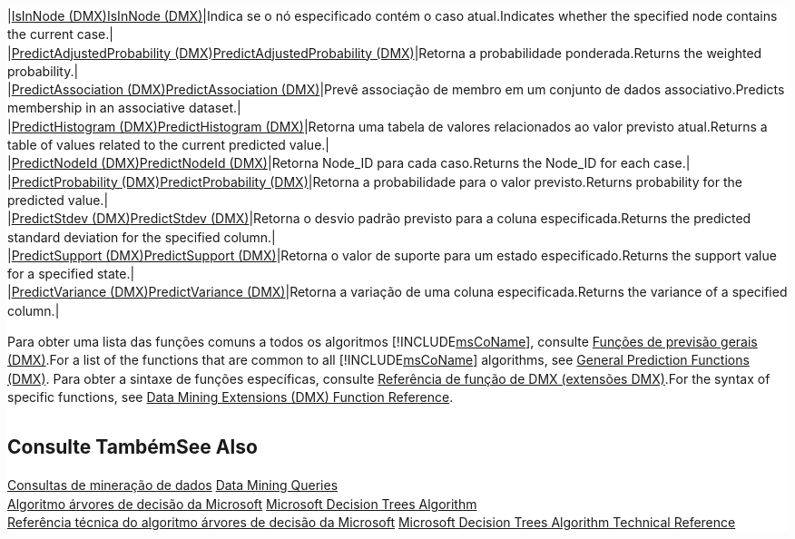 |[<span data-ttu-id="cda0e-305">IsInNode &#40;DMX&#41;</span><span class="sxs-lookup"><span data-stu-id="cda0e-305">IsInNode &#40;DMX&#41;</span></span>](/sql/dmx/isinnode-dmx)|<span data-ttu-id="cda0e-306">Indica se o nó especificado contém o caso atual.</span><span class="sxs-lookup"><span data-stu-id="cda0e-306">Indicates whether the specified node contains the current case.</span></span>|  
|[<span data-ttu-id="cda0e-307">PredictAdjustedProbability &#40;DMX&#41;</span><span class="sxs-lookup"><span data-stu-id="cda0e-307">PredictAdjustedProbability &#40;DMX&#41;</span></span>](/sql/dmx/predictadjustedprobability-dmx)|<span data-ttu-id="cda0e-308">Retorna a probabilidade ponderada.</span><span class="sxs-lookup"><span data-stu-id="cda0e-308">Returns the weighted probability.</span></span>|  
|[<span data-ttu-id="cda0e-309">PredictAssociation &#40;DMX&#41;</span><span class="sxs-lookup"><span data-stu-id="cda0e-309">PredictAssociation &#40;DMX&#41;</span></span>](/sql/dmx/predictassociation-dmx)|<span data-ttu-id="cda0e-310">Prevê associação de membro em um conjunto de dados associativo.</span><span class="sxs-lookup"><span data-stu-id="cda0e-310">Predicts membership in an associative dataset.</span></span>|  
|[<span data-ttu-id="cda0e-311">PredictHistogram &#40;DMX&#41;</span><span class="sxs-lookup"><span data-stu-id="cda0e-311">PredictHistogram &#40;DMX&#41;</span></span>](/sql/dmx/predicthistogram-dmx)|<span data-ttu-id="cda0e-312">Retorna uma tabela de valores relacionados ao valor previsto atual.</span><span class="sxs-lookup"><span data-stu-id="cda0e-312">Returns a table of values related to the current predicted value.</span></span>|  
|[<span data-ttu-id="cda0e-313">PredictNodeId &#40;DMX&#41;</span><span class="sxs-lookup"><span data-stu-id="cda0e-313">PredictNodeId &#40;DMX&#41;</span></span>](/sql/dmx/predictnodeid-dmx)|<span data-ttu-id="cda0e-314">Retorna Node_ID para cada caso.</span><span class="sxs-lookup"><span data-stu-id="cda0e-314">Returns the Node_ID for each case.</span></span>|  
|[<span data-ttu-id="cda0e-315">PredictProbability &#40;DMX&#41;</span><span class="sxs-lookup"><span data-stu-id="cda0e-315">PredictProbability &#40;DMX&#41;</span></span>](/sql/dmx/predictprobability-dmx)|<span data-ttu-id="cda0e-316">Retorna a probabilidade para o valor previsto.</span><span class="sxs-lookup"><span data-stu-id="cda0e-316">Returns probability for the predicted value.</span></span>|  
|[<span data-ttu-id="cda0e-317">PredictStdev &#40;DMX&#41;</span><span class="sxs-lookup"><span data-stu-id="cda0e-317">PredictStdev &#40;DMX&#41;</span></span>](/sql/dmx/predictstdev-dmx)|<span data-ttu-id="cda0e-318">Retorna o desvio padrão previsto para a coluna especificada.</span><span class="sxs-lookup"><span data-stu-id="cda0e-318">Returns the predicted standard deviation for the specified column.</span></span>|  
|[<span data-ttu-id="cda0e-319">PredictSupport &#40;DMX&#41;</span><span class="sxs-lookup"><span data-stu-id="cda0e-319">PredictSupport &#40;DMX&#41;</span></span>](/sql/dmx/predictsupport-dmx)|<span data-ttu-id="cda0e-320">Retorna o valor de suporte para um estado especificado.</span><span class="sxs-lookup"><span data-stu-id="cda0e-320">Returns the support value for a specified state.</span></span>|  
|[<span data-ttu-id="cda0e-321">PredictVariance &#40;DMX&#41;</span><span class="sxs-lookup"><span data-stu-id="cda0e-321">PredictVariance &#40;DMX&#41;</span></span>](/sql/dmx/predictvariance-dmx)|<span data-ttu-id="cda0e-322">Retorna a variação de uma coluna especificada.</span><span class="sxs-lookup"><span data-stu-id="cda0e-322">Returns the variance of a specified column.</span></span>|  
  
 <span data-ttu-id="cda0e-323">Para obter uma lista das funções comuns a todos os algoritmos [!INCLUDE[msCoName](../../includes/msconame-md.md)], consulte [Funções de previsão gerais &#40;DMX&#41;](/sql/dmx/general-prediction-functions-dmx).</span><span class="sxs-lookup"><span data-stu-id="cda0e-323">For a list of the functions that are common to all [!INCLUDE[msCoName](../../includes/msconame-md.md)] algorithms, see [General Prediction Functions &#40;DMX&#41;](/sql/dmx/general-prediction-functions-dmx).</span></span> <span data-ttu-id="cda0e-324">Para obter a sintaxe de funções específicas, consulte [Referência de função de DMX &#40;extensões DMX&#41;](/sql/dmx/data-mining-extensions-dmx-function-reference).</span><span class="sxs-lookup"><span data-stu-id="cda0e-324">For the syntax of specific functions, see [Data Mining Extensions &#40;DMX&#41; Function Reference](/sql/dmx/data-mining-extensions-dmx-function-reference).</span></span>  
  
## <a name="see-also"></a><span data-ttu-id="cda0e-325">Consulte Também</span><span class="sxs-lookup"><span data-stu-id="cda0e-325">See Also</span></span>  
 <span data-ttu-id="cda0e-326">[Consultas de mineração de dados](data-mining-queries.md) </span><span class="sxs-lookup"><span data-stu-id="cda0e-326">[Data Mining Queries](data-mining-queries.md) </span></span>  
 <span data-ttu-id="cda0e-327">[Algoritmo árvores de decisão da Microsoft](microsoft-decision-trees-algorithm.md) </span><span class="sxs-lookup"><span data-stu-id="cda0e-327">[Microsoft Decision Trees Algorithm](microsoft-decision-trees-algorithm.md) </span></span>  
 <span data-ttu-id="cda0e-328">[Referência técnica do algoritmo árvores de decisão da Microsoft](microsoft-decision-trees-algorithm-technical-reference.md) </span><span class="sxs-lookup"><span data-stu-id="cda0e-328">[Microsoft Decision Trees Algorithm Technical Reference](microsoft-decision-trees-algorithm-technical-reference.md) </span></span>  